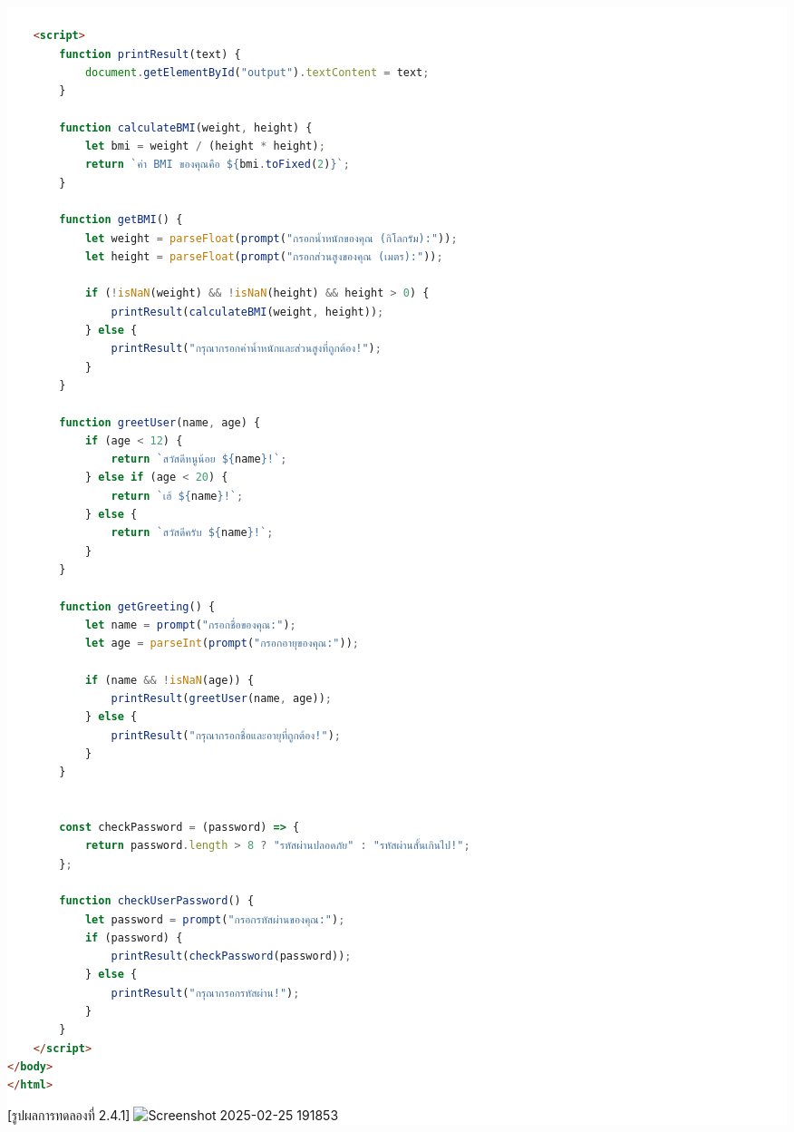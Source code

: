 ```html

    <script>
        function printResult(text) {
            document.getElementById("output").textContent = text;
        }

        function calculateBMI(weight, height) {
            let bmi = weight / (height * height);
            return `ค่า BMI ของคุณคือ ${bmi.toFixed(2)}`;
        }

        function getBMI() {
            let weight = parseFloat(prompt("กรอกน้ำหนักของคุณ (กิโลกรัม):"));
            let height = parseFloat(prompt("กรอกส่วนสูงของคุณ (เมตร):"));

            if (!isNaN(weight) && !isNaN(height) && height > 0) {
                printResult(calculateBMI(weight, height));
            } else {
                printResult("กรุณากรอกค่าน้ำหนักและส่วนสูงที่ถูกต้อง!");
            }
        }

        function greetUser(name, age) {
            if (age < 12) {
                return `สวัสดีหนูน้อย ${name}!`;
            } else if (age < 20) {
                return `เฮ้ ${name}!`;
            } else {
                return `สวัสดีครับ ${name}!`;
            }
        }

        function getGreeting() {
            let name = prompt("กรอกชื่อของคุณ:");
            let age = parseInt(prompt("กรอกอายุของคุณ:"));

            if (name && !isNaN(age)) {
                printResult(greetUser(name, age));
            } else {
                printResult("กรุณากรอกชื่อและอายุที่ถูกต้อง!");
            }
        }

    
        const checkPassword = (password) => {
            return password.length > 8 ? "รหัสผ่านปลอดภัย" : "รหัสผ่านสั้นเกินไป!";
        };

        function checkUserPassword() {
            let password = prompt("กรอกรหัสผ่านของคุณ:");
            if (password) {
                printResult(checkPassword(password));
            } else {
                printResult("กรุณากรอกรหัสผ่าน!");
            }
        }
    </script>
</body>
</html>
```
[รูปผลการทดลองที่ 2.4.1]
![Screenshot 2025-02-25 191853](https://github.com/user-attachments/assets/883d1183-98d5-42e6-972c-4dc0b195aff9)